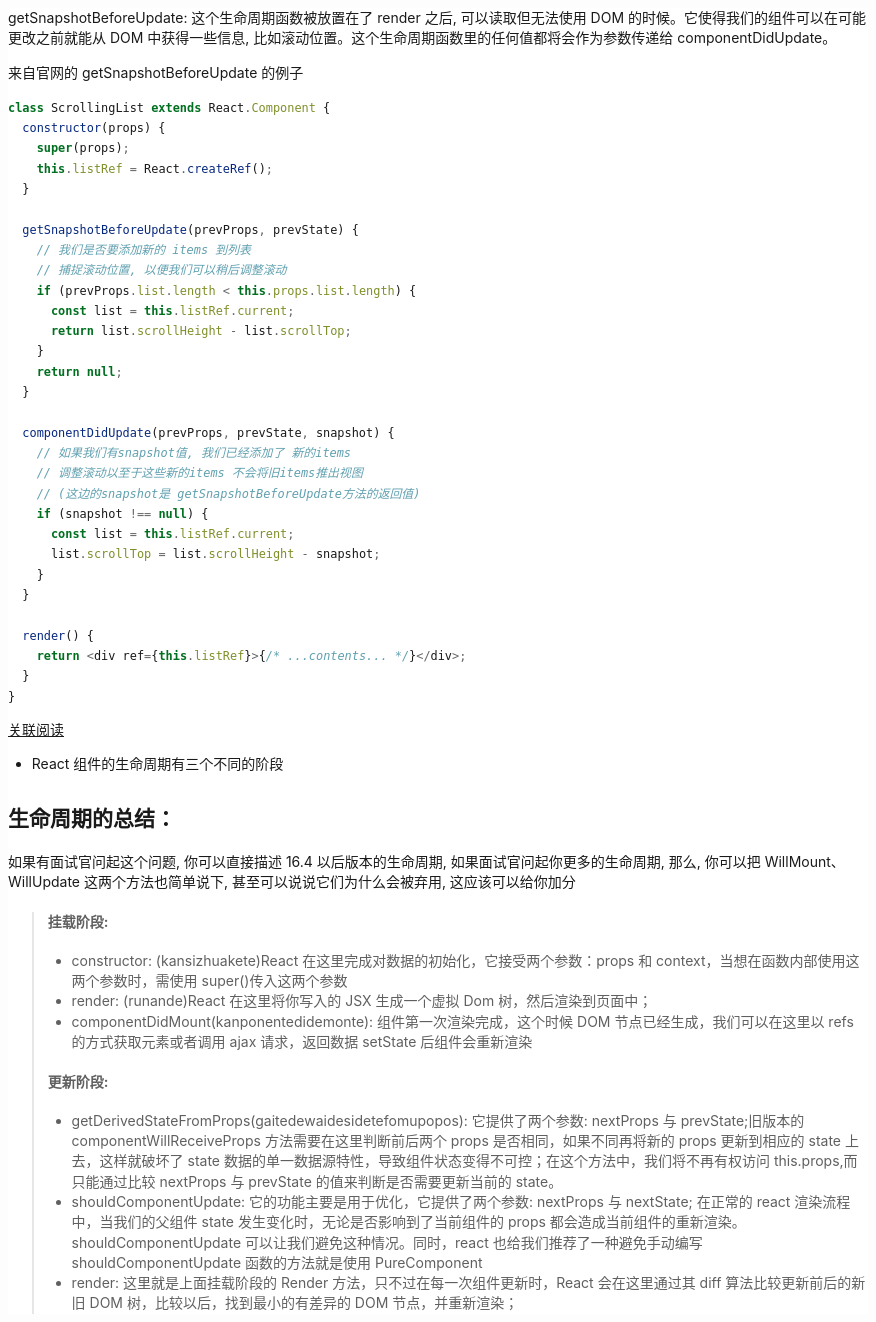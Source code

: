 getSnapshotBeforeUpdate: 这个生命周期函数被放置在了 render 之后, 可以读取但无法使用 DOM 的时候。它使得我们的组件可以在可能更改之前就能从 DOM 中获得一些信息, 比如滚动位置。这个生命周期函数里的任何值都将会作为参数传递给 componentDidUpdate。

来自官网的 getSnapshotBeforeUpdate 的例子

```javascript
class ScrollingList extends React.Component {
  constructor(props) {
    super(props);
    this.listRef = React.createRef();
  }

  getSnapshotBeforeUpdate(prevProps, prevState) {
    // 我们是否要添加新的 items 到列表
    // 捕捉滚动位置, 以便我们可以稍后调整滚动
    if (prevProps.list.length < this.props.list.length) {
      const list = this.listRef.current;
      return list.scrollHeight - list.scrollTop;
    }
    return null;
  }

  componentDidUpdate(prevProps, prevState, snapshot) {
    // 如果我们有snapshot值, 我们已经添加了 新的items
    // 调整滚动以至于这些新的items 不会将旧items推出视图
    // (这边的snapshot是 getSnapshotBeforeUpdate方法的返回值)
    if (snapshot !== null) {
      const list = this.listRef.current;
      list.scrollTop = list.scrollHeight - snapshot;
    }
  }

  render() {
    return <div ref={this.listRef}>{/* ...contents... */}</div>;
  }
}
```

[关联阅读](../../relevance/r15&r16.md)

- React 组件的生命周期有三个不同的阶段

## 生命周期的总结：

如果有面试官问起这个问题, 你可以直接描述 16.4 以后版本的生命周期, 如果面试官问起你更多的生命周期, 那么, 你可以把 WillMount、WillUpdate 这两个方法也简单说下, 甚至可以说说它们为什么会被弃用, 这应该可以给你加分

> #### 挂载阶段:
>
> - constructor: (kansizhuakete)React 在这里完成对数据的初始化，它接受两个参数：props 和 context，当想在函数内部使用这两个参数时，需使用 super()传入这两个参数
> - render: (runande)React 在这里将你写入的 JSX 生成一个虚拟 Dom 树，然后渲染到页面中；
> - componentDidMount(kanponentedidemonte): 组件第一次渲染完成，这个时候 DOM 节点已经生成，我们可以在这里以 refs 的方式获取元素或者调用 ajax 请求，返回数据 setState 后组件会重新渲染
>
> #### 更新阶段:
>
> - getDerivedStateFromProps(gaitedewaidesidetefomupopos): 它提供了两个参数: nextProps 与 prevState;旧版本的 componentWillReceiveProps 方法需要在这里判断前后两个 props 是否相同，如果不同再将新的 props 更新到相应的 state 上去，这样就破坏了 state 数据的单一数据源特性，导致组件状态变得不可控；在这个方法中，我们将不再有权访问 this.props,而只能通过比较 nextProps 与 prevState 的值来判断是否需要更新当前的 state。
> - shouldComponentUpdate: 它的功能主要是用于优化，它提供了两个参数: nextProps 与 nextState; 在正常的 react 渲染流程中，当我们的父组件 state 发生变化时，无论是否影响到了当前组件的 props 都会造成当前组件的重新渲染。shouldComponentUpdate 可以让我们避免这种情况。同时，react 也给我们推荐了一种避免手动编写 shouldComponentUpdate 函数的方法就是使用 PureComponent
> - render: 这里就是上面挂载阶段的 Render 方法，只不过在每一次组件更新时，React 会在这里通过其 diff 算法比较更新前后的新旧 DOM 树，比较以后，找到最小的有差异的 DOM 节点，并重新渲染；